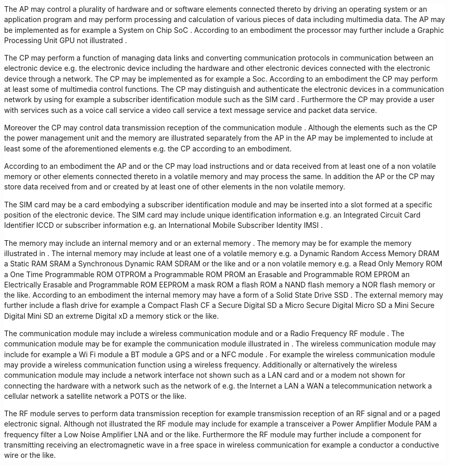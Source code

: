 The AP may control a plurality of hardware and or software elements connected thereto by driving an operating system or an application program and may perform processing and calculation of various pieces of data including multimedia data. The AP may be implemented as for example a System on Chip SoC . According to an embodiment the processor may further include a Graphic Processing Unit GPU not illustrated .

The CP may perform a function of managing data links and converting communication protocols in communication between an electronic device e.g. the electronic device including the hardware and other electronic devices connected with the electronic device through a network. The CP may be implemented as for example a Soc. According to an embodiment the CP may perform at least some of multimedia control functions. The CP may distinguish and authenticate the electronic devices in a communication network by using for example a subscriber identification module such as the SIM card . Furthermore the CP may provide a user with services such as a voice call service a video call service a text message service and packet data service.

Moreover the CP may control data transmission reception of the communication module . Although the elements such as the CP the power management unit and the memory are illustrated separately from the AP in the AP may be implemented to include at least some of the aforementioned elements e.g. the CP according to an embodiment.

According to an embodiment the AP and or the CP may load instructions and or data received from at least one of a non volatile memory or other elements connected thereto in a volatile memory and may process the same. In addition the AP or the CP may store data received from and or created by at least one of other elements in the non volatile memory.

The SIM card may be a card embodying a subscriber identification module and may be inserted into a slot formed at a specific position of the electronic device. The SIM card may include unique identification information e.g. an Integrated Circuit Card Identifier ICCD or subscriber information e.g. an International Mobile Subscriber Identity IMSI .

The memory may include an internal memory and or an external memory . The memory may be for example the memory illustrated in . The internal memory may include at least one of a volatile memory e.g. a Dynamic Random Access Memory DRAM a Static RAM SRAM a Synchronous Dynamic RAM SDRAM or the like and or a non volatile memory e.g. a Read Only Memory ROM a One Time Programmable ROM OTPROM a Programmable ROM PROM an Erasable and Programmable ROM EPROM an Electrically Erasable and Programmable ROM EEPROM a mask ROM a flash ROM a NAND flash memory a NOR flash memory or the like. According to an embodiment the internal memory may have a form of a Solid State Drive SSD . The external memory may further include a flash drive for example a Compact Flash CF a Secure Digital SD a Micro Secure Digital Micro SD a Mini Secure Digital Mini SD an extreme Digital xD a memory stick or the like.

The communication module may include a wireless communication module and or a Radio Frequency RF module . The communication module may be for example the communication module illustrated in . The wireless communication module may include for example a Wi Fi module a BT module a GPS and or a NFC module . For example the wireless communication module may provide a wireless communication function using a wireless frequency. Additionally or alternatively the wireless communication module may include a network interface not shown such as a LAN card and or a modem not shown for connecting the hardware with a network such as the network of e.g. the Internet a LAN a WAN a telecommunication network a cellular network a satellite network a POTS or the like.

The RF module serves to perform data transmission reception for example transmission reception of an RF signal and or a paged electronic signal. Although not illustrated the RF module may include for example a transceiver a Power Amplifier Module PAM a frequency filter a Low Noise Amplifier LNA and or the like. Furthermore the RF module may further include a component for transmitting receiving an electromagnetic wave in a free space in wireless communication for example a conductor a conductive wire or the like.

